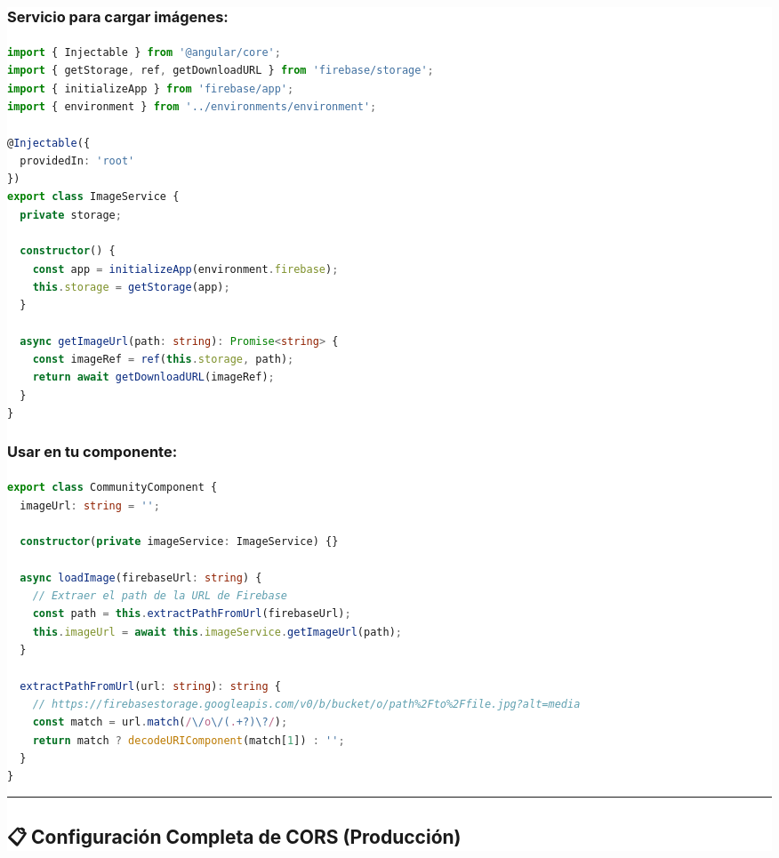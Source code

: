 ### Servicio para cargar imágenes:

```typescript
import { Injectable } from '@angular/core';
import { getStorage, ref, getDownloadURL } from 'firebase/storage';
import { initializeApp } from 'firebase/app';
import { environment } from '../environments/environment';

@Injectable({
  providedIn: 'root'
})
export class ImageService {
  private storage;

  constructor() {
    const app = initializeApp(environment.firebase);
    this.storage = getStorage(app);
  }

  async getImageUrl(path: string): Promise<string> {
    const imageRef = ref(this.storage, path);
    return await getDownloadURL(imageRef);
  }
}
```

### Usar en tu componente:

```typescript
export class CommunityComponent {
  imageUrl: string = '';

  constructor(private imageService: ImageService) {}

  async loadImage(firebaseUrl: string) {
    // Extraer el path de la URL de Firebase
    const path = this.extractPathFromUrl(firebaseUrl);
    this.imageUrl = await this.imageService.getImageUrl(path);
  }

  extractPathFromUrl(url: string): string {
    // https://firebasestorage.googleapis.com/v0/b/bucket/o/path%2Fto%2Ffile.jpg?alt=media
    const match = url.match(/\/o\/(.+?)\?/);
    return match ? decodeURIComponent(match[1]) : '';
  }
}
```

---

## 📋 Configuración Completa de CORS (Producción)

